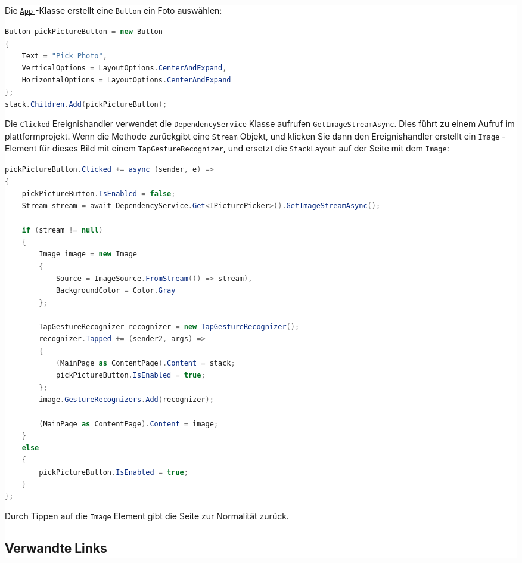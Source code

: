 Die [ `App` ](https://github.com/xamarin/xamarin-forms-samples/blob/master/DependencyService/DependencyServiceSample/DependencyServiceSample/DependencyServiceSample.cs) -Klasse erstellt eine `Button` ein Foto auswählen:

```csharp
Button pickPictureButton = new Button
{
    Text = "Pick Photo",
    VerticalOptions = LayoutOptions.CenterAndExpand,
    HorizontalOptions = LayoutOptions.CenterAndExpand
};
stack.Children.Add(pickPictureButton);
```

Die `Clicked` Ereignishandler verwendet die `DependencyService` Klasse aufrufen `GetImageStreamAsync`. Dies führt zu einem Aufruf im plattformprojekt. Wenn die Methode zurückgibt eine `Stream` Objekt, und klicken Sie dann den Ereignishandler erstellt ein `Image` -Element für dieses Bild mit einem `TapGestureRecognizer`, und ersetzt die `StackLayout` auf der Seite mit dem `Image`:

```csharp
pickPictureButton.Clicked += async (sender, e) =>
{
    pickPictureButton.IsEnabled = false;
    Stream stream = await DependencyService.Get<IPicturePicker>().GetImageStreamAsync();

    if (stream != null)
    {
        Image image = new Image
        {
            Source = ImageSource.FromStream(() => stream),
            BackgroundColor = Color.Gray
        };

        TapGestureRecognizer recognizer = new TapGestureRecognizer();
        recognizer.Tapped += (sender2, args) =>
        {
            (MainPage as ContentPage).Content = stack;
            pickPictureButton.IsEnabled = true;
        };
        image.GestureRecognizers.Add(recognizer);

        (MainPage as ContentPage).Content = image;
    }
    else
    {
        pickPictureButton.IsEnabled = true;
    }
};
```

Durch Tippen auf die `Image` Element gibt die Seite zur Normalität zurück.


## <a name="related-links"></a>Verwandte Links
